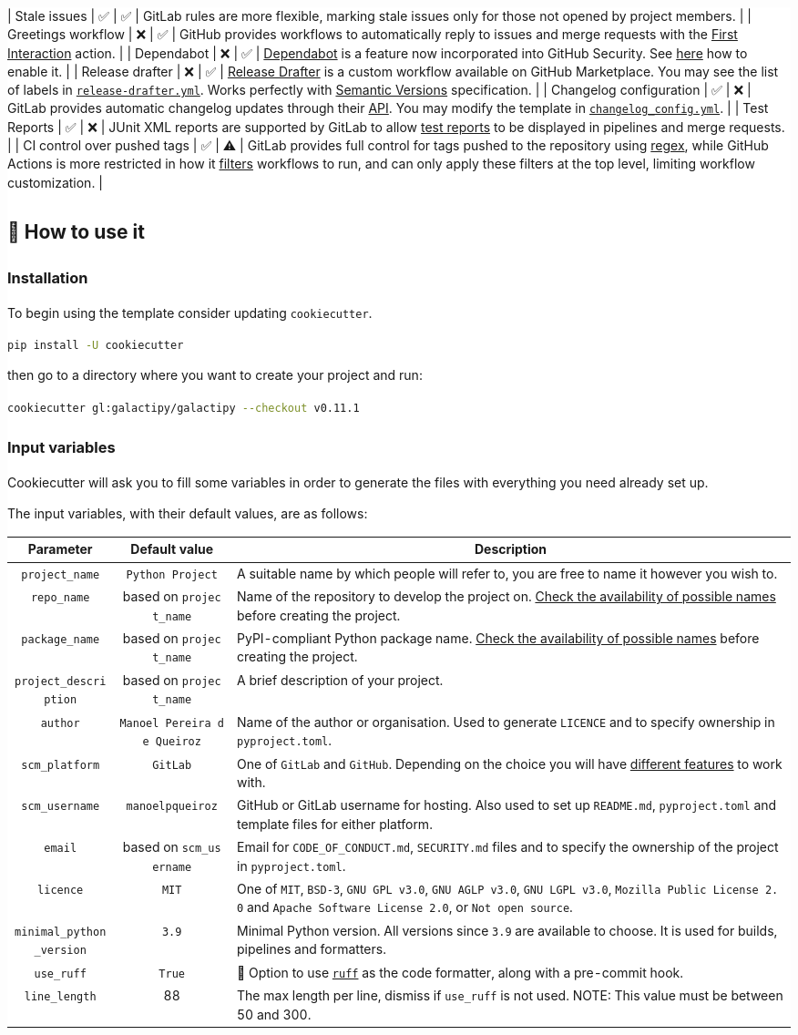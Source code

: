 |         Stale issues          | :white_check_mark: | :white_check_mark: | GitLab rules are more flexible, marking stale issues only for those not opened by project members.                                                                                                                                                          |
|      Greetings workflow       |        :x:         | :white_check_mark: | GitHub provides workflows to automatically reply to issues and merge requests with the [First Interaction][ft45] action.                                                                                                                                    |
|          Dependabot           |        :x:         | :white_check_mark: | [Dependabot][ft46] is a feature now incorporated into GitHub Security. See [here][ft47] how to enable it.                                                                                                                                                   |
|        Release drafter        |        :x:         | :white_check_mark: | [Release Drafter][ft30] is a custom workflow available on GitHub Marketplace. You may see the list of labels in [`release-drafter.yml`][ft48]. Works perfectly with [Semantic Versions][ft28] specification.                                                |
|    Changelog configuration    | :white_check_mark: |        :x:         | GitLab provides automatic changelog updates through their [API][ft29]. You may modify the template in [`changelog_config.yml`][ft49].                                                                                                                       |
|         Test Reports          | :white_check_mark: |        :x:         | JUnit XML reports are supported by GitLab to allow [test reports][ft50] to be displayed in pipelines and merge requests.                                                                                                                                    |
|  CI control over pushed tags  | :white_check_mark: |     :warning:      | GitLab provides full control for tags pushed to the repository using [regex][ft51], while GitHub Actions is more restricted in how it [filters][ft52] workflows to run, and can only apply these filters at the top level, limiting workflow customization. |

## :exploding_head: How to use it

### Installation

To begin using the template consider updating `cookiecutter`.

```bash
pip install -U cookiecutter
```

then go to a directory where you want to create your project and run:

```bash
cookiecutter gl:galactipy/galactipy --checkout v0.11.1
```

### Input variables

Cookiecutter will ask you to fill some variables in order to generate the files with everything you need already set up.

The input variables, with their default values, are as follows:

|      **Parameter**       |      **Default value**      | **Description**                                                                                                                                                |
| :----------------------: | :-------------------------: | -------------------------------------------------------------------------------------------------------------------------------------------------------------- |
|      `project_name`      |      `Python Project`       | A suitable name by which people will refer to, you are free to name it however you wish to.                                                                    |
|       `repo_name`        |   based on `project_name`   | Name of the repository to develop the project on. [Check the availability of possible names][htu1] before creating the project.                                |
|      `package_name`      |   based on `project_name`   | PyPI-compliant Python package name. [Check the availability of possible names][htu1] before creating the project.                                              |
|  `project_description`   |   based on `project_name`   | A brief description of your project.                                                                                                                           |
|         `author`         | `Manoel Pereira de Queiroz` | Name of the author or organisation. Used to generate `LICENCE` and to specify ownership in `pyproject.toml`.                                                   |
|      `scm_platform`      |          `GitLab`           | One of `GitLab` and `GitHub`. Depending on the choice you will have [different features][htu2] to work with.                                                   |
|      `scm_username`      |      `manoelpqueiroz`       | GitHub or GitLab username for hosting. Also used to set up `README.md`, `pyproject.toml` and template files for either platform.                               |
|         `email`          |   based on `scm_username`   | Email for `CODE_OF_CONDUCT.md`, `SECURITY.md` files and to specify the ownership of the project in `pyproject.toml`.                                           |
|        `licence`         |            `MIT`            | One of `MIT`, `BSD-3`, `GNU GPL v3.0`, `GNU AGLP v3.0`, `GNU LGPL v3.0`, `Mozilla Public License 2.0` and `Apache Software License 2.0`, or `Not open source`. |
| `minimal_python_version` |            `3.9`            | Minimal Python version. All versions since `3.9` are available to choose. It is used for builds, pipelines and formatters.                                     |
|        `use_ruff`        |           `True`            | :small_red_triangle: Option to use [`ruff`][ft8] as the code formatter, along with a pre-commit hook.                                                          |
|      `line_length`       |             88              | The max length per line, dismiss if `use_ruff` is not used. NOTE: This value must be between 50 and 300.                                                       |

[b1]: https://img.shields.io/badge/python-3.9%20%7C%203.10%20%7C%203.11%20%7C%203.12%20%7C%203.13-blue?style=for-the-badge
[b2]: https://kutt.it/WlS8Qj
[b3]: https://img.shields.io/badge/GitLab-0B2640?style=for-the-badge&logo=gitlab&logoColor=white
[b4]: https://img.shields.io/gitlab/v/release/galactipy%2Fgalactipy?style=for-the-badge&logo=semantic-release&color=253747
[b5]: https://kutt.it/dFL664
[b6]: https://img.shields.io/gitlab/license/galactipy%2Fgalactipy?style=for-the-badge
[b7]: https://kutt.it/hTjpzN
[b8]: https://img.shields.io/badge/Cookiecutter-D4AA00?style=for-the-badge&logo=Cookiecutter&logoColor=white
[b9]: https://cookiecutter.readthedocs.io/en/stable/
[b10]: https://img.shields.io/badge/project%20type-toy-blue?style=for-the-badge
[b11]: https://project-types.github.io/#toy
[b12]: https://img.shields.io/static/v1.svg?label=Contributions&message=Welcome&color=0059b3&style=for-the-badge
[b13]: https://kutt.it/1Q6cYr
[b14]: https://img.shields.io/gitlab/issues/open/galactipy%2Fgalactipy?style=for-the-badge&color=fca326
[b15]: https://kutt.it/2B3qIg
[b16]: https://img.shields.io/gitlab/merge-requests/open/galactipy%2Fgalactipy?style=for-the-badge&color=6fdac9
[b17]: https://kutt.it/YZ7kPX
[b18]: https://img.shields.io/endpoint?url=https://python-poetry.org/badge/v0.json&style=for-the-badge
[b19]: https://python-poetry.org/
[b20]: https://img.shields.io/badge/code%20style-ruff-261230?style=for-the-badge&labelColor=grey
[b21]: https://docs.astral.sh
[b22]: https://img.shields.io/badge/docstrings-numpydoc-4dabcf?style=for-the-badge&labelColor=4d77cf
[b23]: https://numpydoc.readthedocs.io/en/latest/format.html
[b24]: https://img.shields.io/badge/pre--commit-enabled-brightgreen?logo=pre-commit&logoColor=white&style=for-the-badge
[b25]: https://kutt.it/D4ayxs
[b26]: https://img.shields.io/badge/Editorconfig-E0EFEF?style=for-the-badge&logo=editorconfig&logoColor=000
[b27]: https://kutt.it/fy3pqF
[b28]: https://img.shields.io/badge/semantic%20versions-4053D6?style=for-the-badge&logo=semver
[b29]: https://img.shields.io/codacy/grade/9827f88089954a3680675d7c77e63fd5?style=for-the-badge&logo=codacy
[b30]: https://kutt.it/ByTvpc
[b31]: https://img.shields.io/codacy/coverage/9827f88089954a3680675d7c77e63fd5?style=for-the-badge&logo=codacy
[b32]: https://kutt.it/uxIDHs
[b33]: https://img.shields.io/gitlab/pipeline-status/galactipy%2Fgalactipy?branch=master&style=for-the-badge&logo=gitlab&logoColor=white&label=master
[b34]: https://kutt.it/zG7nVG
[b35]: https://img.shields.io/badge/made%20with-galactipy%20%F0%9F%8C%8C-179287?style=for-the-badge&labelColor=193A3E
[b36]: https://kutt.it/7fYqQl
[ft1]: https://cookiecutter.readthedocs.io/en/stable/
[ft2]: https://python-poetry.org/
[ft3]: https://github.com/mtkennerly/poetry-dynamic-versioning
[ft4]: https://github.com/python-poetry/poetry-plugin-bundle
[ft5]: https://github.com/python-poetry/poetry-plugin-export
[ft6]: https://github.com/MousaZeidBaker/poetry-plugin-up
[ft7]: https://gitlab.com/galactipy/galactipy/-/blob/master/%7B%7B%20cookiecutter.repo_name%20%7D%7D/pyproject.toml
[ft8]: https://docs.astral.sh/
[ft9]: https://pre-commit.com/
[ft10]: https://mypy.readthedocs.io
[ft11]: https://docs.safetycli.com/safety-2/
[ft12]: https://bandit.readthedocs.io/en/latest/
[ft13]: https://docs.pytest.org/en/latest/
[ft14]: https://cucumber.io/
[ft15]: #applying-bdd-to-your-project
[ft16]: https://coveralls.io/
[ft17]: https://www.codacy.com/
[ft18]: https://gitlab.com/galactipy/galactipy/-/blob/master/%7B%7B%20cookiecutter.repo_name%20%7D%7D/.vscode/settings.json
[ft19]: https://gitlab.com/galactipy/galactipy/-/blob/master/%7B%7B%20cookiecutter.repo_name%20%7D%7D/.editorconfig
[ft20]: https://gitlab.com/galactipy/galactipy/-/blob/master/%7B%7B%20cookiecutter.repo_name%20%7D%7D/.dockerignore
[ft21]: https://gitlab.com/galactipy/galactipy/-/blob/master/%7B%7B%20cookiecutter.repo_name%20%7D%7D/.gitignore
[ft22]: https://gitlab.com/galactipy/galactipy/-/blob/master/%7B%7B%20cookiecutter.repo_name%20%7D%7D/.gitlab-ci.yml
[ft23]: https://gitlab.com/galactipy/galactipy/-/blob/master/%7B%7B%20cookiecutter.repo_name%20%7D%7D/_templates/.github/workflows/build.yml
[ft24]: https://pypi.org/
[ft25]: https://docs.pyinvoke.org/en/stable/
[ft26]: #invoke-usage
[ft27]: https://gitlab.com/galactipy/galactipy/-/blob/master/%7B%7B%20cookiecutter.repo_name%20%7D%7D/docker/Dockerfile
[ft28]: https://semver.org/
[ft29]: https://docs.gitlab.com/ee/user/project/changelogs.html
[ft30]: https://github.com/marketplace/actions/release-drafter
[ft31]: https://gitlab.com/galactipy/galactipy/-/blob/master/%7B%7B%20cookiecutter.repo_name%20%7D%7D/_templates/.gitlab/merge_request_templates/default.md
[ft32]: https://gitlab.com/galactipy/galactipy/-/tree/master/%7B%7B%20cookiecutter.repo_name%20%7D%7D/_templates/.gitlab/issue_templates
[ft33]: https://gitlab.com/explore/catalog/components/gitlab-triage
[ft34]: https://github.com/marketplace/actions/close-stale-issues
[ft35]: https://shields.io/
[ft36]: https://github.com/TezRomacH/python-package-template
[ft37]: https://github.com/marketplace/actions/pypi-publish
[ft38]: https://docs.pypi.org/api/upload/
[ft39]: https://hub.docker.com/
[ft40]: https://docs.gitlab.com/ee/user/packages/container_registry/
[ft41]: https://gitlab.com/explore/catalog/to-be-continuous/docker
[ft42]: https://github.com/hadolint/hadolint
[ft43]: http://trivy.dev/latest/
[ft44]: https://cyclonedx.org/
[ft45]: https://github.com/marketplace/actions/first-interaction
[ft46]: https://docs.github.com/en/code-security/dependabot
[ft47]: https://docs.github.com/en/code-security/dependabot/dependabot-version-updates/configuring-dependabot-version-updates#enabling-dependabot-version-updates
[ft48]: https://gitlab.com/galactipy/galactipy/-/blob/master/%7B%7B%20cookiecutter.repo_name%20%7D%7D/_templates/.github/release-drafter.yml
[ft49]: https://gitlab.com/galactipy/galactipy/-/blob/master/%7B%7B%20cookiecutter.repo_name%20%7D%7D/_templates/.gitlab/changelog_config.yml
[ft50]: https://docs.gitlab.com/ee/ci/testing/unit_test_reports.html
[ft51]: https://docs.gitlab.com/ee/ci/jobs/job_rules.html#compare-a-variable-to-a-regular-expression
[ft52]: https://docs.github.com/en/actions/writing-workflows/workflow-syntax-for-github-actions#filter-pattern-cheat-sheet
[htu1]: http://ivantomic.com/projects/ospnc/
[htu2]: #gitlab-vs-github-features
[htu3]: https://typer.tiangolo.com/
[htu4]: https://rich.readthedocs.io/en/latest/
[htu5]: https://gitlab.com/galactipy/galactipy/-/tree/master/%7B%7B%20cookiecutter.repo_name%20%7D%7D
[htu6]: https://gitlab.com/galactipy/galactipy/-/tree/master/%7B%7B%20cookiecutter.repo_name%20%7D%7D#very-first-steps
[htu7]: https://python-poetry.org/docs/
[htu8]: https://python-poetry.org/docs/cli/#commands
[htu9]: https://git-scm.com/book/en/v2/Git-Basics-Tagging
[htu10]: https://github.com/python-poetry/install.python-poetry.org
[htu11]: https://python-poetry.org/docs/#installation
[htu12]: https://gitlab.com/galactipy/galactipy/-/tree/master/%7B%7B%20cookiecutter.repo_name%20%7D%7D/docker
[htu13]: https://tidyfirst.substack.com/p/canon-tdd
[htu14]: https://pytest-bdd.readthedocs.io/en/latest/
[htu15]: https://cucumber.io/docs/gherkin/reference
[htu16]: https://cucumber.io/docs
[wn1]: https://marketplace.visualstudio.com/items?itemName=Gruntfuggly.todo-tree
[wn2]: https://github.com/tiangolo/typer
[wn3]: https://github.com/willmcgugan/rich
[wn4]: https://github.com/tqdm/tqdm
[wn5]: https://github.com/prompt-toolkit/python-prompt-toolkit
[wn6]: https://github.com/ijl/orjson
[wn7]: https://github.com/samuelcolvin/pydantic/
[wn8]: https://github.com/dry-python/returns
[wn9]: https://github.com/Delgan/loguru
[wn10]: https://github.com/gruns/icecream
[wn11]: https://github.com/facebookresearch/hydra
[wn12]: https://github.com/tiangolo/fastapi
[wn13]: https://shields.io/badges/static-badge
[wn14]: https://badges.pages.dev/
[wn15]: https://github.com/badges/awesome-badges
[wn16]: https://www.bestpractices.dev/en
[wn17]: https://ossrank.com/
[wn18]: https://coveralls.io/
[wn19]: https://about.codecov.io/
[wn20]: https://codeclimate.com/velocity/what-is-velocity
[wn21]: https://www.codacy.com/
[wn22]: https://liberapay.com/
[wn23]: https://opencollective.com/
[wn24]: https://ko-fi.com/
[wn25]: https://github.com/sponsors
[wn26]: https://opensource.guide/
[wn27]: https://github.com/nayafia/lemonade-stand
[wn28]: https://docs.gitlab.com/ee/ci/
[wn29]: https://help.github.com/en/actions
[wn30]: https://pytest-with-eric.com/introduction/types-of-software-testing/
[wn31]: https://eli.thegreenplace.net/2008/08/21/robust-exception-handling/
[wn32]: https://nedbatchelder.com/blog/201908/why_your_mock_doesnt_work.html
[wn33]: https://medium.com/babylon-engineering/todo-find-a-title-for-the-article-fee79708ca15
[wn34]: https://gitmoji.dev/
[r1]: https://gitlab.com/galactipy/galactipy/-/releases
[r2]: https://docs.gitlab.com/ee/user/project/changelogs.html#add-a-trailer-to-a-git-commit
[rd1]: https://github.com/TezRomacH
[rd2]: https://github.com/sphinx-doc/sphinx
[rd3]: https://github.com/pydata/pydata-sphinx-theme
[rd4]: https://github.com/rubik/radon
[rd5]: https://github.com/econchick/interrogate
[rd6]: https://earthly.dev/
[rd7]: https://docs.gitlab.com/ee/user/project/pages/
[rd8]: https://pages.github.com/
[ac1]: https://patreon.com/tezikov
[ac2]: https://cjolowicz.github.io/posts/hypermodern-python-01-setup/
[ac3]: https://martinheinz.dev/blog/14
[ac4]: https://towardsdatascience.com/nine-simple-steps-for-better-looking-python-code-87e5d9d3b1cf
[ac5]: https://pycon.switowski.com/
[ac6]: https://github.com/cookiecutter/cookiecutter
[ac7]: https://github.com/audreyr/cookiecutter-pypackage
[ac8]: https://github.com/crplab/cdst
[ac9]: https://github.com/tiangolo/full-stack-fastapi-postgresql
[ac10]: https://towardsdatascience.com/the-importance-of-layered-thinking-in-data-engineering-a09f685edc71
[ac11]: https://github.com/getpelican/pelican
[ac12]: https://www.flaticon.com/free-icons/robot